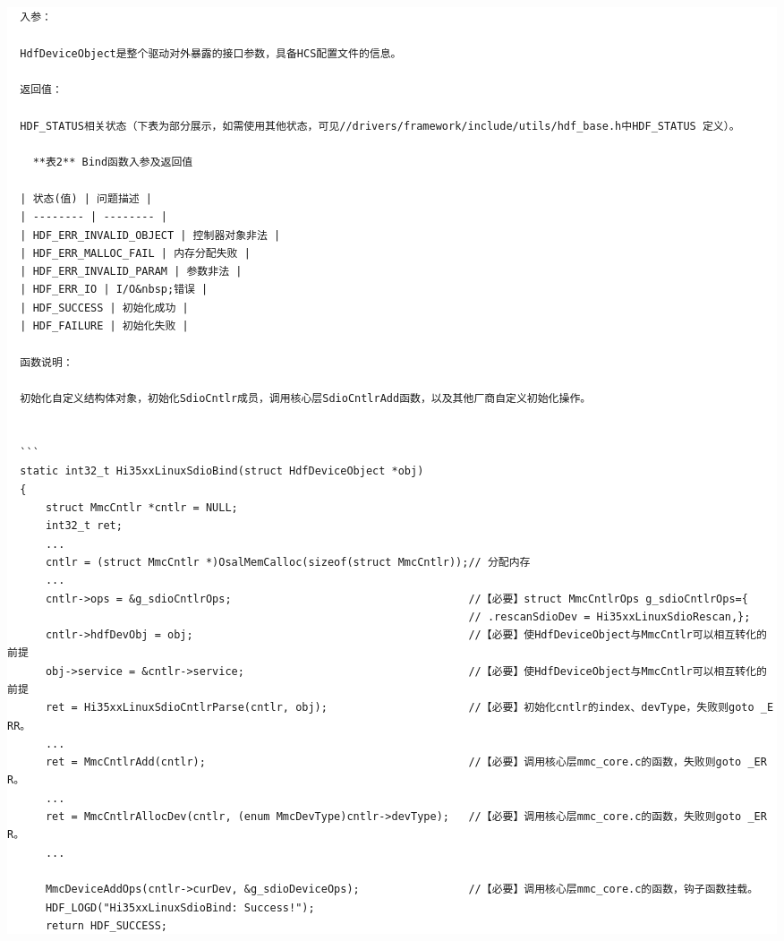       入参：

      HdfDeviceObject是整个驱动对外暴露的接口参数，具备HCS配置文件的信息。

      返回值：

      HDF_STATUS相关状态（下表为部分展示，如需使用其他状态，可见//drivers/framework/include/utils/hdf_base.h中HDF_STATUS 定义）。

        **表2** Bind函数入参及返回值
      
      | 状态(值) | 问题描述 | 
      | -------- | -------- |
      | HDF_ERR_INVALID_OBJECT | 控制器对象非法 | 
      | HDF_ERR_MALLOC_FAIL | 内存分配失败 | 
      | HDF_ERR_INVALID_PARAM | 参数非法 | 
      | HDF_ERR_IO | I/O&nbsp;错误 | 
      | HDF_SUCCESS | 初始化成功 | 
      | HDF_FAILURE | 初始化失败 | 

      函数说明：

      初始化自定义结构体对象，初始化SdioCntlr成员，调用核心层SdioCntlrAdd函数，以及其他厂商自定义初始化操作。

        
      ```
      static int32_t Hi35xxLinuxSdioBind(struct HdfDeviceObject *obj)
      {
          struct MmcCntlr *cntlr = NULL;
          int32_t ret;
          ...
          cntlr = (struct MmcCntlr *)OsalMemCalloc(sizeof(struct MmcCntlr));// 分配内存
          ...
          cntlr->ops = &g_sdioCntlrOps;                                     //【必要】struct MmcCntlrOps g_sdioCntlrOps={
                                                                            // .rescanSdioDev = Hi35xxLinuxSdioRescan,};
          cntlr->hdfDevObj = obj;                                           //【必要】使HdfDeviceObject与MmcCntlr可以相互转化的前提
          obj->service = &cntlr->service;                                   //【必要】使HdfDeviceObject与MmcCntlr可以相互转化的前提    
          ret = Hi35xxLinuxSdioCntlrParse(cntlr, obj);                      //【必要】初始化cntlr的index、devType，失败则goto _ERR。
          ...
          ret = MmcCntlrAdd(cntlr);                                         //【必要】调用核心层mmc_core.c的函数，失败则goto _ERR。
          ...
          ret = MmcCntlrAllocDev(cntlr, (enum MmcDevType)cntlr->devType);   //【必要】调用核心层mmc_core.c的函数，失败则goto _ERR。
          ...
          
          MmcDeviceAddOps(cntlr->curDev, &g_sdioDeviceOps);                 //【必要】调用核心层mmc_core.c的函数，钩子函数挂载。
          HDF_LOGD("Hi35xxLinuxSdioBind: Success!");
          return HDF_SUCCESS;
      